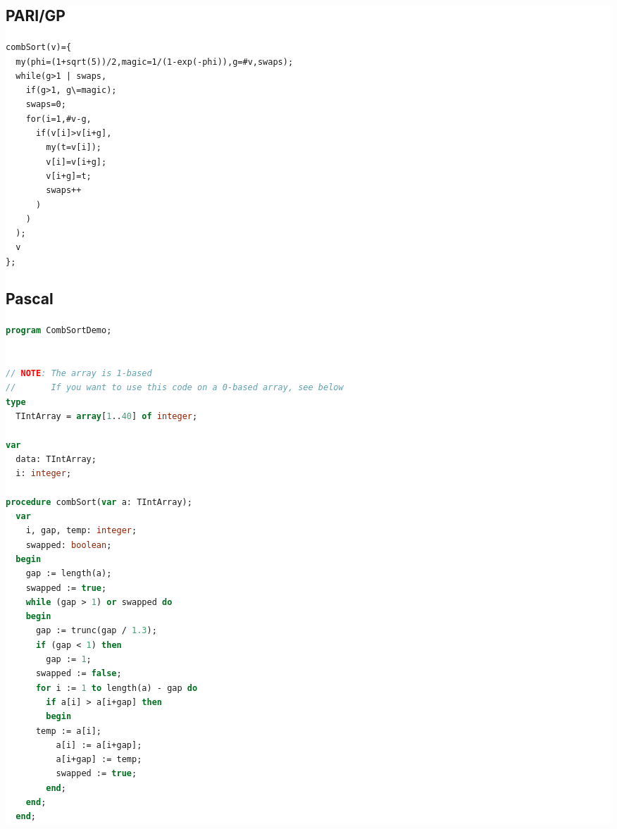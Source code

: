 

## PARI/GP


```parigp
combSort(v)={
  my(phi=(1+sqrt(5))/2,magic=1/(1-exp(-phi)),g=#v,swaps);
  while(g>1 | swaps,
    if(g>1, g\=magic);
    swaps=0;
    for(i=1,#v-g,
      if(v[i]>v[i+g],
        my(t=v[i]);
        v[i]=v[i+g];
        v[i+g]=t;
        swaps++
      )
    )
  );
  v
};
```



## Pascal


```pascal
program CombSortDemo;


// NOTE: The array is 1-based
//       If you want to use this code on a 0-based array, see below
type
  TIntArray = array[1..40] of integer;

var
  data: TIntArray;
  i: integer;

procedure combSort(var a: TIntArray);
  var
    i, gap, temp: integer;
    swapped: boolean;
  begin
    gap := length(a);
    swapped := true;
    while (gap > 1) or swapped do
    begin
      gap := trunc(gap / 1.3);
      if (gap < 1) then
        gap := 1;
      swapped := false;
      for i := 1 to length(a) - gap do
        if a[i] > a[i+gap] then
        begin
	  temp := a[i];
          a[i] := a[i+gap];
          a[i+gap] := temp;
          swapped := true;
        end;
    end;
  end;

```